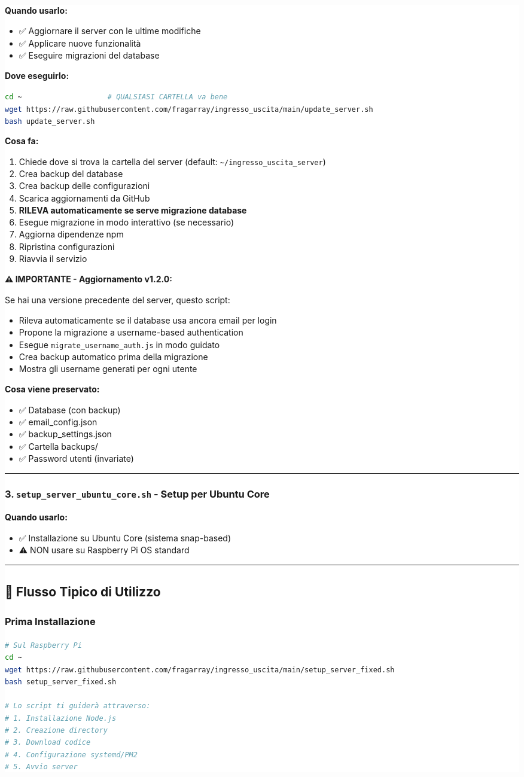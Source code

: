 **Quando usarlo:**
- ✅ Aggiornare il server con le ultime modifiche
- ✅ Applicare nuove funzionalità
- ✅ Eseguire migrazioni del database

**Dove eseguirlo:**
```bash
cd ~                    # QUALSIASI CARTELLA va bene
wget https://raw.githubusercontent.com/fragarray/ingresso_uscita/main/update_server.sh
bash update_server.sh
```

**Cosa fa:**
1. Chiede dove si trova la cartella del server (default: `~/ingresso_uscita_server`)
2. Crea backup del database
3. Crea backup delle configurazioni
4. Scarica aggiornamenti da GitHub
5. **RILEVA automaticamente se serve migrazione database**
6. Esegue migrazione in modo interattivo (se necessario)
7. Aggiorna dipendenze npm
8. Ripristina configurazioni
9. Riavvia il servizio

**⚠️ IMPORTANTE - Aggiornamento v1.2.0:**

Se hai una versione precedente del server, questo script:
- Rileva automaticamente se il database usa ancora email per login
- Propone la migrazione a username-based authentication
- Esegue `migrate_username_auth.js` in modo guidato
- Crea backup automatico prima della migrazione
- Mostra gli username generati per ogni utente

**Cosa viene preservato:**
- ✅ Database (con backup)
- ✅ email_config.json
- ✅ backup_settings.json
- ✅ Cartella backups/
- ✅ Password utenti (invariate)

---

### 3. `setup_server_ubuntu_core.sh` - **Setup per Ubuntu Core**

**Quando usarlo:**
- ✅ Installazione su Ubuntu Core (sistema snap-based)
- ⚠️ NON usare su Raspberry Pi OS standard

---

## 🔄 Flusso Tipico di Utilizzo

### Prima Installazione
```bash
# Sul Raspberry Pi
cd ~
wget https://raw.githubusercontent.com/fragarray/ingresso_uscita/main/setup_server_fixed.sh
bash setup_server_fixed.sh

# Lo script ti guiderà attraverso:
# 1. Installazione Node.js
# 2. Creazione directory
# 3. Download codice
# 4. Configurazione systemd/PM2
# 5. Avvio server
```
